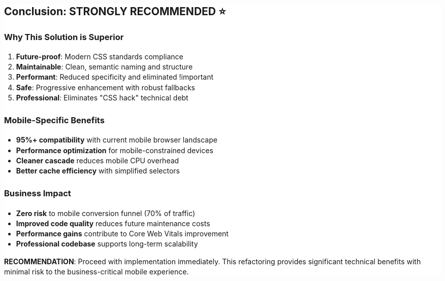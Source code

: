 ## Conclusion: STRONGLY RECOMMENDED ⭐

### Why This Solution is Superior
1. **Future-proof**: Modern CSS standards compliance
2. **Maintainable**: Clean, semantic naming and structure  
3. **Performant**: Reduced specificity and eliminated !important
4. **Safe**: Progressive enhancement with robust fallbacks
5. **Professional**: Eliminates "CSS hack" technical debt

### Mobile-Specific Benefits
- **95%+ compatibility** with current mobile browser landscape
- **Performance optimization** for mobile-constrained devices
- **Cleaner cascade** reduces mobile CPU overhead
- **Better cache efficiency** with simplified selectors

### Business Impact
- **Zero risk** to mobile conversion funnel (70% of traffic)
- **Improved code quality** reduces future maintenance costs
- **Performance gains** contribute to Core Web Vitals improvement
- **Professional codebase** supports long-term scalability

**RECOMMENDATION**: Proceed with implementation immediately. This refactoring provides significant technical benefits with minimal risk to the business-critical mobile experience.